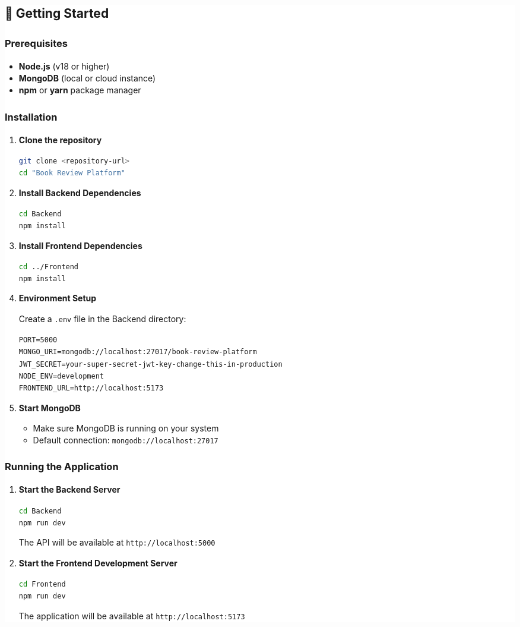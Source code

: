 ## 🚀 Getting Started

### Prerequisites
- **Node.js** (v18 or higher)
- **MongoDB** (local or cloud instance)
- **npm** or **yarn** package manager

### Installation

1. **Clone the repository**
   ```bash
   git clone <repository-url>
   cd "Book Review Platform"
   ```

2. **Install Backend Dependencies**
   ```bash
   cd Backend
   npm install
   ```

3. **Install Frontend Dependencies**
   ```bash
   cd ../Frontend
   npm install
   ```

4. **Environment Setup**
   
   Create a `.env` file in the Backend directory:
   ```env
   PORT=5000
   MONGO_URI=mongodb://localhost:27017/book-review-platform
   JWT_SECRET=your-super-secret-jwt-key-change-this-in-production
   NODE_ENV=development
   FRONTEND_URL=http://localhost:5173
   ```

5. **Start MongoDB**
   - Make sure MongoDB is running on your system
   - Default connection: `mongodb://localhost:27017`

### Running the Application

1. **Start the Backend Server**
   ```bash
   cd Backend
   npm run dev
   ```
   The API will be available at `http://localhost:5000`

2. **Start the Frontend Development Server**
   ```bash
   cd Frontend
   npm run dev
   ```
   The application will be available at `http://localhost:5173`
